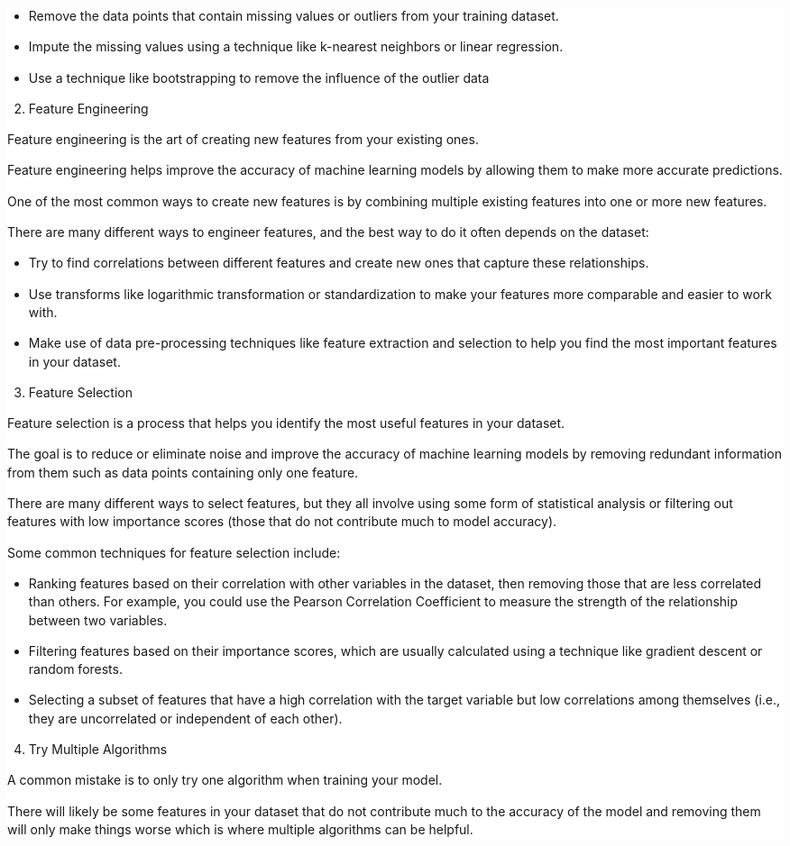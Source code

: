 - Remove the data points that contain missing values or outliers from your training dataset.

- Impute the missing values using a technique like k-nearest neighbors or linear regression.

- Use a technique like bootstrapping to remove the influence of the outlier data


2. Feature Engineering

Feature engineering is the art of creating new features from your existing ones.

Feature engineering helps improve the accuracy of machine learning models by allowing them to make more accurate predictions.

One of the most common ways to create new features is by combining multiple existing features into one or more new features.

There are many different ways to engineer features, and the best way to do it often depends on the dataset: 

- Try to find correlations between different features and create new ones that capture these relationships.

- Use transforms like logarithmic transformation or standardization to make your features more comparable and easier to work with.

- Make use of data pre-processing techniques like feature extraction and selection to help you find the most important features in your dataset.


3. Feature Selection

Feature selection is a process that helps you identify the most useful features in your dataset.

The goal is to reduce or eliminate noise and improve the accuracy of machine learning models by removing redundant information from them such as data points containing only one feature.

There are many different ways to select features, but they all involve using some form of statistical analysis or filtering out features with low importance scores (those that do not contribute much to model accuracy).

Some common techniques for feature selection include:

- Ranking features based on their correlation with other variables in the dataset, then removing those that are less correlated than others. For example, you could use the Pearson Correlation Coefficient to measure the strength of the relationship between two variables.

- Filtering features based on their importance scores, which are usually calculated using a technique like gradient descent or random forests.

- Selecting a subset of features that have a high correlation with the target variable but low correlations among themselves (i.e., they are uncorrelated or independent of each other).


4. Try Multiple Algorithms

A common mistake is to only try one algorithm when training your model. 

There will likely be some features in your dataset that do not contribute much to the accuracy of the model and removing them will only make things worse which is where multiple algorithms can be helpful.
